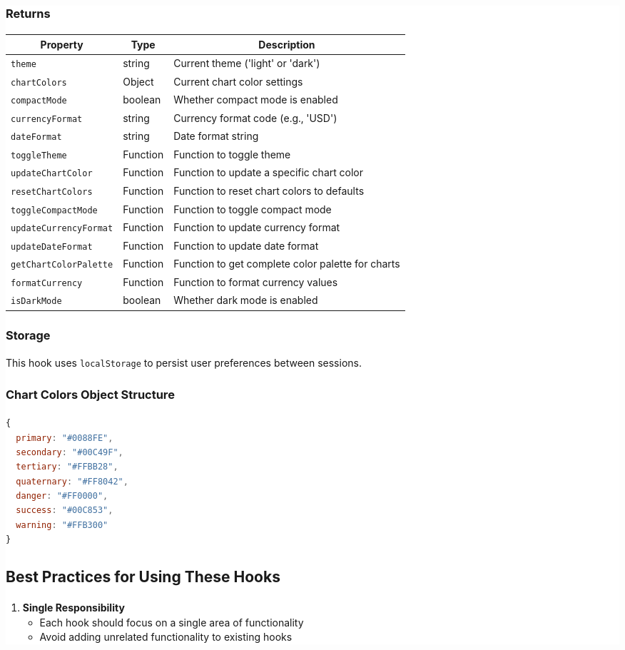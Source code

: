 ### Returns

| Property | Type | Description |
|----------|------|-------------|
| `theme` | string | Current theme ('light' or 'dark') |
| `chartColors` | Object | Current chart color settings |
| `compactMode` | boolean | Whether compact mode is enabled |
| `currencyFormat` | string | Currency format code (e.g., 'USD') |
| `dateFormat` | string | Date format string |
| `toggleTheme` | Function | Function to toggle theme |
| `updateChartColor` | Function | Function to update a specific chart color |
| `resetChartColors` | Function | Function to reset chart colors to defaults |
| `toggleCompactMode` | Function | Function to toggle compact mode |
| `updateCurrencyFormat` | Function | Function to update currency format |
| `updateDateFormat` | Function | Function to update date format |
| `getChartColorPalette` | Function | Function to get complete color palette for charts |
| `formatCurrency` | Function | Function to format currency values |
| `isDarkMode` | boolean | Whether dark mode is enabled |

### Storage

This hook uses `localStorage` to persist user preferences between sessions.

### Chart Colors Object Structure

```javascript
{
  primary: "#0088FE",
  secondary: "#00C49F",
  tertiary: "#FFBB28",
  quaternary: "#FF8042",
  danger: "#FF0000",
  success: "#00C853",
  warning: "#FFB300"
}
```

## Best Practices for Using These Hooks

1. **Single Responsibility**
   - Each hook should focus on a single area of functionality
   - Avoid adding unrelated functionality to existing hooks
